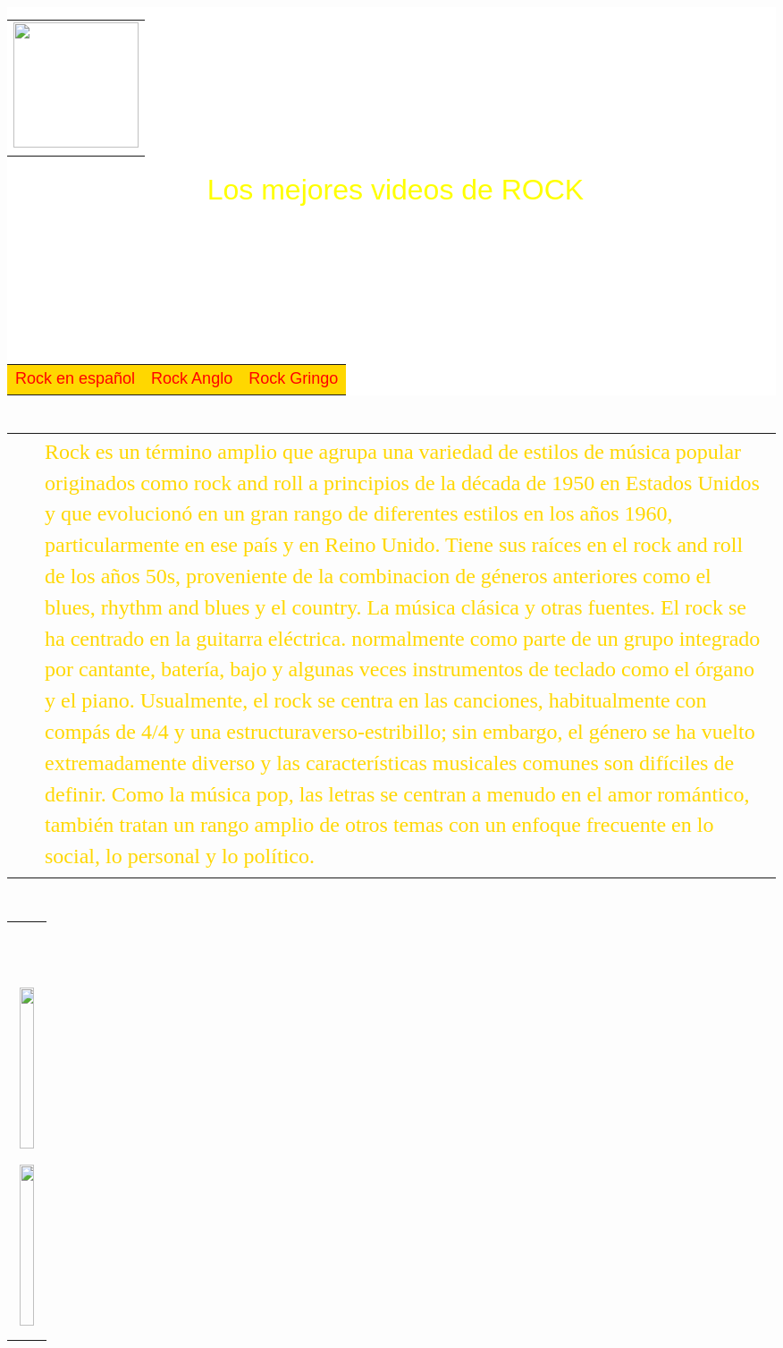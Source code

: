 <html>
<head>
	<title>ROCK</title>
</head>
	<table align="right" align="up" width="40%" >
		<tr>
			<td>
				<center>
				<img  width="140" height="140" src="C:/Users/KB/Desktop/INDEX/IMAGENES/CALAVERAS.jpg">
			</td>
				</center>
		</tr>
	</table>
<body bgcolor="#000000"><br><br>
<font face="Arial" size="6" color="#ffff00" >
	<header>&nbspLos mejores videos de ROCK</header>
</font>
<font color="#ff0000" face="Arial" size="4">
<nav><br>
	<table width="92%" align="center" border="0.5">
		<tr>
			<td align="center" bgcolor="#ffd700" >Rock en español</td>
			<td align="center" bgcolor="#ffd700" >Rock Anglo</td>
			<td align="center" bgcolor="#ffd700" >Rock Gringo</td>
		</tr>	
	</table> 
</nav>
</font>
<font color="#ffd700" face="CALIBRI" size="5"  >
<section>
	<article>
		<table width="75%" align="left">
			<tr>
				<td>
					&nbsp
				</td>
				<td>
					Rock es un término amplio que agrupa una variedad de estilos de música popular originados como rock and roll  a principios de la década de 1950 en Estados Unidos y que evolucionó en un gran rango de diferentes estilos en los años 1960, particularmente en ese país y en Reino Unido. Tiene sus raíces en el rock and roll de los años 50s, proveniente de la combinacion de géneros anteriores como el blues, rhythm and blues y el country. La música clásica y otras fuentes. El rock se ha centrado en la guitarra eléctrica. normalmente como parte de un grupo integrado por cantante, batería, bajo y algunas veces instrumentos de teclado como el órgano y el piano. Usualmente, el rock se centra en las canciones, habitualmente con compás  de 4/4 y una estructuraverso-estribillo; sin embargo, el género se ha vuelto extremadamente diverso y las características musicales comunes son difíciles de definir. Como la música pop, las letras se centran a menudo en el amor romántico, también tratan un rango amplio de otros temas con un enfoque frecuente en lo social, lo personal y  lo político. <br>
				</td>	
			</tr>
		</table>
		<table align="right" width="25%" >
			<tr>
				<td align="center"><br><br>
					<a href="https://www.youtube.com/watch?v=K6q-fMAtYBE">
					<img width="90%" height="180" src="C:/Users/KB/Desktop/INDEX/IMAGENES/PANDA.jpg">
					</a>
				</td>
			</tr>
			<tr>
				<td align="center">
					<img width="90%" height="180" src="C:/Users/KB/Desktop/INDEX/IMAGENES/PANDA.jpg">